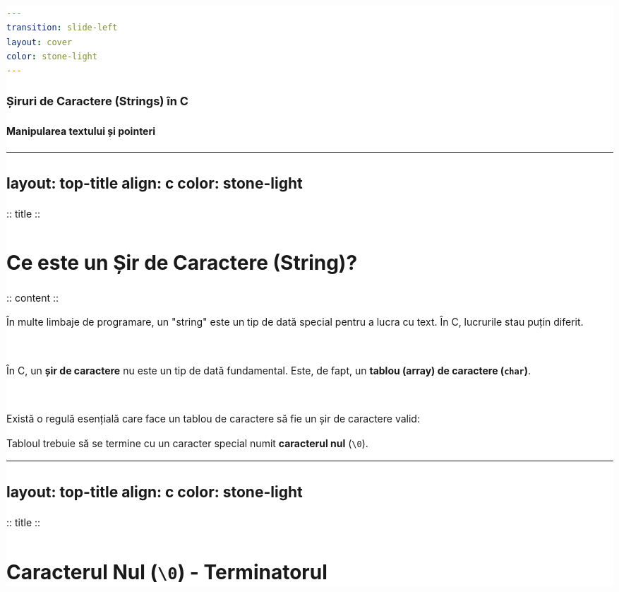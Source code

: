 ```yaml
---
transition: slide-left
layout: cover
color: stone-light
---
```


### Șiruri de Caractere (Strings) în C

#### Manipularea textului și pointeri

---
layout: top-title
align: c
color: stone-light
---
:: title ::

# Ce este un Șir de Caractere (String)?

:: content ::

În multe limbaje de programare, un "string" este un tip de dată special pentru a lucra cu text. În C, lucrurile stau puțin diferit.

<br/>

<div class="neversink-stone-light-scheme bg-[var(--neversink-admon-bg-color)] p-6 rounded-lg border border-[var(--neversink-admon-border-color)] text-[var(--neversink-text-color)] text-center">

În C, un **șir de caractere** nu este un tip de dată fundamental. Este, de fapt, un **tablou (array) de caractere (`char`)**.

</div>
<br/>

Există o regulă esențială care face un tablou de caractere să fie un șir de caractere valid:

<div class="neversink-stone-light-scheme bg-[var(--neversink-bg-code-color)] p-4 rounded-lg text-center mt-4">

Tabloul trebuie să se termine cu un caracter special numit **caracterul nul** (`\0`).

</div>

---
layout: top-title
align: c
color: stone-light
---
:: title ::

# Caracterul Nul (`\0`) - Terminatorul
